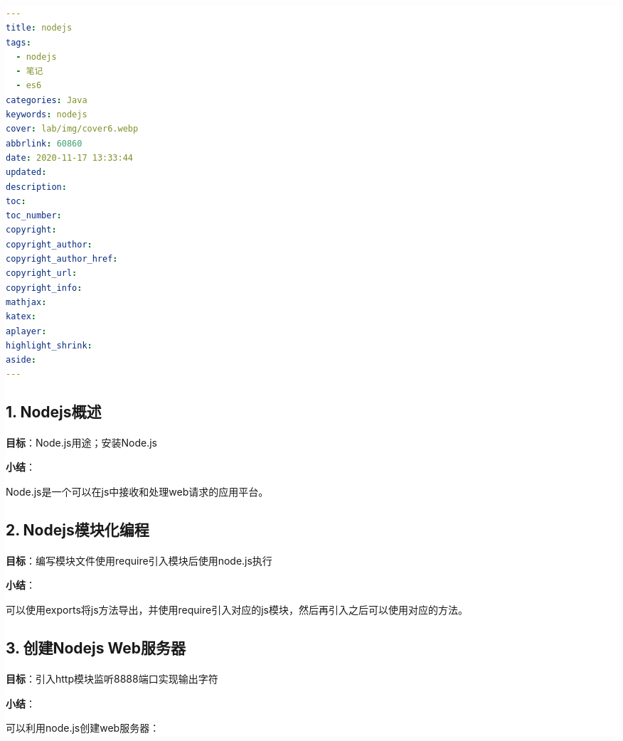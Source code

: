 ```yaml
---
title: nodejs
tags:
  - nodejs
  - 笔记
  - es6
categories: Java
keywords: nodejs
cover: lab/img/cover6.webp
abbrlink: 60860
date: 2020-11-17 13:33:44
updated:
description:
toc:
toc_number:
copyright:
copyright_author:
copyright_author_href:
copyright_url:
copyright_info:
mathjax:
katex:
aplayer:
highlight_shrink:
aside:
---
```


## 1. Nodejs概述

**目标**：Node.js用途；安装Node.js

**小结**：

Node.js是一个可以在js中接收和处理web请求的应用平台。

## 2. Nodejs模块化编程

**目标**：编写模块文件使用require引入模块后使用node.js执行

**小结**：

可以使用exports将js方法导出，并使用require引入对应的js模块，然后再引入之后可以使用对应的方法。

## 3. 创建Nodejs Web服务器

**目标**：引入http模块监听8888端口实现输出字符

**小结**：

可以利用node.js创建web服务器：

